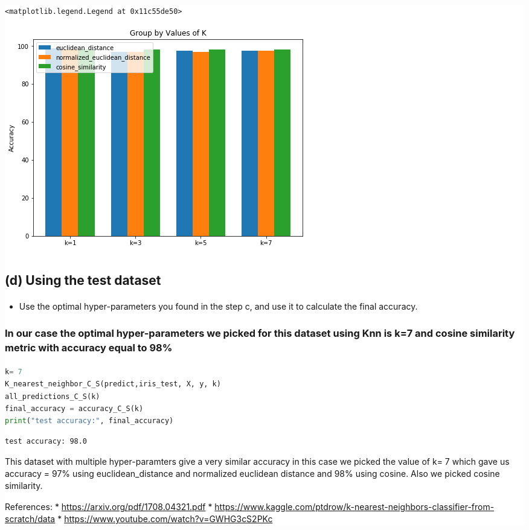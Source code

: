 


    <matplotlib.legend.Legend at 0x11c55de50>




![png](output_18_1.png)


## (d) Using the test dataset
* Use the optimal hyper-parameters you found in the step c, and use it to calculate the final accuracy.  


### In our case the optimal hyper-parameters we picked for this dataset using Knn is k=7 and cosine similarity metric with accuracy equal to 98%


```python
k= 7
K_nearest_neighbor_C_S(predict,iris_test, X, y, k)
all_predictions_C_S(k)
final_accuracy = accuracy_C_S(k)
print("test accuracy:", final_accuracy)
```

    test accuracy: 98.0


This dataset with multiple hyper-paramters give a very similar accuracy in this case we picked the value of k= 7 which gave us accuracy = 97% using euclidean_distance and normalized euclidean distance and 98% using cosine. 
Also we picked cosine similarity. 

 References: 
    * https://arxiv.org/pdf/1708.04321.pdf
    * https://www.kaggle.com/ptdrow/k-nearest-neighbors-classifier-from-scratch/data
    * https://www.youtube.com/watch?v=GWHG3cS2PKc
